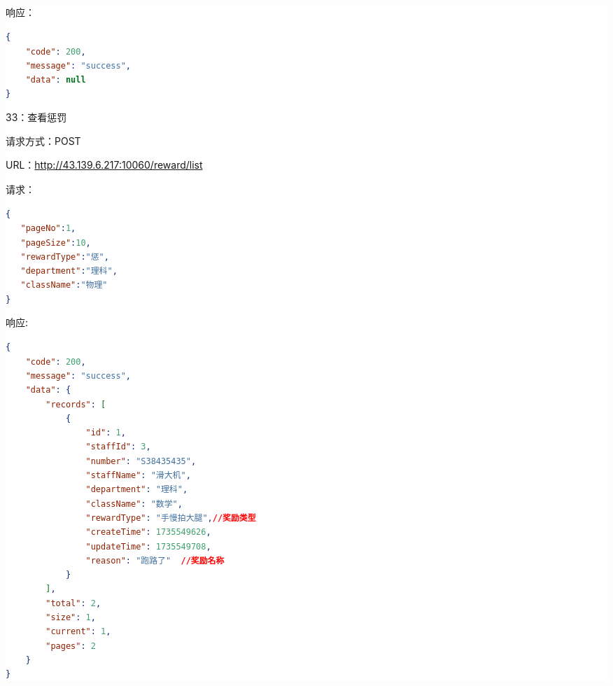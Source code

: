 响应：

```json
{
    "code": 200,
    "message": "success",
    "data": null
}
```



33：查看惩罚

请求方式：POST

URL：http://43.139.6.217:10060/reward/list

请求：

```json
{
   "pageNo":1,
   "pageSize":10,
   "rewardType":"惩",
   "department":"理科",
   "className":"物理"
}
```

响应:

```json
{
    "code": 200,
    "message": "success",
    "data": {
        "records": [
            {
                "id": 1, 
                "staffId": 3,
                "number": "S38435435",
                "staffName": "滑大机",
                "department": "理科",
                "className": "数学",
                "rewardType": "手慢拍大腿",//奖励类型
                "createTime": 1735549626,
                "updateTime": 1735549708,
                "reason": "跑路了"  //奖励名称
            }
        ],
        "total": 2,
        "size": 1,
        "current": 1,
        "pages": 2
    }
}
```
